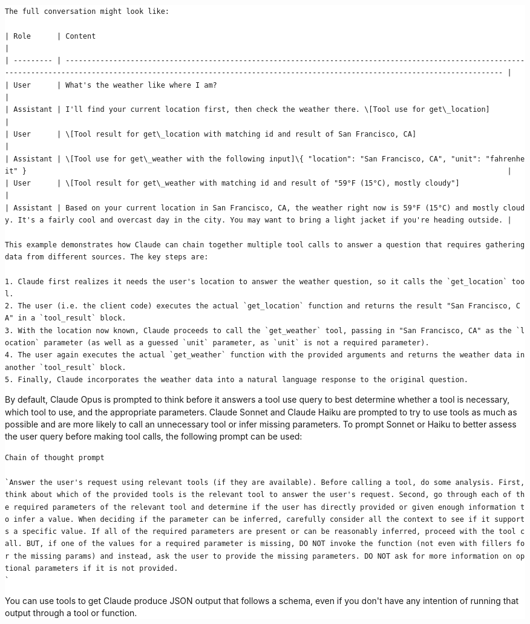     The full conversation might look like:

    | Role      | Content                                                                                                                                                                                                                       |
    | --------- | ----------------------------------------------------------------------------------------------------------------------------------------------------------------------------------------------------------------------------- |
    | User      | What's the weather like where I am?                                                                                                                                                                                           |
    | Assistant | I'll find your current location first, then check the weather there. \[Tool use for get\_location]                                                                                                                            |
    | User      | \[Tool result for get\_location with matching id and result of San Francisco, CA]                                                                                                                                             |
    | Assistant | \[Tool use for get\_weather with the following input]\{ "location": "San Francisco, CA", "unit": "fahrenheit" }                                                                                                               |
    | User      | \[Tool result for get\_weather with matching id and result of "59°F (15°C), mostly cloudy"]                                                                                                                                   |
    | Assistant | Based on your current location in San Francisco, CA, the weather right now is 59°F (15°C) and mostly cloudy. It's a fairly cool and overcast day in the city. You may want to bring a light jacket if you're heading outside. |

    This example demonstrates how Claude can chain together multiple tool calls to answer a question that requires gathering data from different sources. The key steps are:

    1. Claude first realizes it needs the user's location to answer the weather question, so it calls the `get_location` tool.
    2. The user (i.e. the client code) executes the actual `get_location` function and returns the result "San Francisco, CA" in a `tool_result` block.
    3. With the location now known, Claude proceeds to call the `get_weather` tool, passing in "San Francisco, CA" as the `location` parameter (as well as a guessed `unit` parameter, as `unit` is not a required parameter).
    4. The user again executes the actual `get_weather` function with the provided arguments and returns the weather data in another `tool_result` block.
    5. Finally, Claude incorporates the weather data into a natural language response to the original question.
  </Accordion>

  <Accordion title="Chain of thought tool use">
    By default, Claude Opus is prompted to think before it answers a tool use query to best determine whether a tool is necessary, which tool to use, and the appropriate parameters. Claude Sonnet and Claude Haiku are prompted to try to use tools as much as possible and are more likely to call an unnecessary tool or infer missing parameters. To prompt Sonnet or Haiku to better assess the user query before making tool calls, the following prompt can be used:

    Chain of thought prompt

    `Answer the user's request using relevant tools (if they are available). Before calling a tool, do some analysis. First, think about which of the provided tools is the relevant tool to answer the user's request. Second, go through each of the required parameters of the relevant tool and determine if the user has directly provided or given enough information to infer a value. When deciding if the parameter can be inferred, carefully consider all the context to see if it supports a specific value. If all of the required parameters are present or can be reasonably inferred, proceed with the tool call. BUT, if one of the values for a required parameter is missing, DO NOT invoke the function (not even with fillers for the missing params) and instead, ask the user to provide the missing parameters. DO NOT ask for more information on optional parameters if it is not provided.
    `
  </Accordion>

  <Accordion title="JSON mode">
    You can use tools to get Claude produce JSON output that follows a schema, even if you don't have any intention of running that output through a tool or function.
